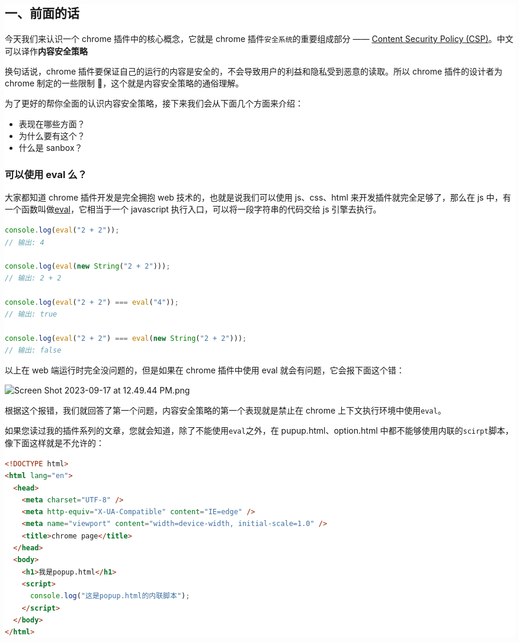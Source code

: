 ## 一、前面的话

今天我们来认识一个 chrome 插件中的核心概念，它就是 chrome 插件`安全系统`的重要组成部分 —— [Content Security Policy (CSP)](https://developer.chrome.com/docs/extensions/mv3/manifest/content_security_policy/#default-policy)。中文可以译作**内容安全策略**

换句话说，chrome 插件要保证自己的运行的内容是安全的，不会导致用户的利益和隐私受到恶意的读取。所以 chrome 插件的设计者为 chrome 制定的一些限制 🚫，这个就是内容安全策略的通俗理解。

为了更好的帮你全面的认识内容安全策略，接下来我们会从下面几个方面来介绍：

- 表现在哪些方面？
- 为什么要有这个？
- 什么是 sanbox？

### 可以使用 eval 么？

大家都知道 chrome 插件开发是完全拥抱 web 技术的，也就是说我们可以使用 js、css、html 来开发插件就完全足够了，那么在 js 中，有一个函数叫做[eval](https://developer.mozilla.org/en-US/docs/Web/JavaScript/Reference/Global_Objects/eval)，它相当于一个 javascript 执行入口，可以将一段字符串的代码交给 js 引擎去执行。

```js
console.log(eval("2 + 2"));
// 输出: 4

console.log(eval(new String("2 + 2")));
// 输出: 2 + 2

console.log(eval("2 + 2") === eval("4"));
// 输出: true

console.log(eval("2 + 2") === eval(new String("2 + 2")));
// 输出: false
```

以上在 web 端运行时完全没问题的，但是如果在 chrome 插件中使用 eval 就会有问题，它会报下面这个错：

![Screen Shot 2023-09-17 at 12.49.44 PM.png](https://p9-juejin.byteimg.com/tos-cn-i-k3u1fbpfcp/57fc18cea19f462584addd2156605eb7~tplv-k3u1fbpfcp-jj-mark:0:0:0:0:q75.image#?w=1612&h=552&s=132705&e=png&b=fcf7f7)

根据这个报错，我们就回答了第一个问题，内容安全策略的第一个表现就是禁止在 chrome 上下文执行环境中使用`eval`。

如果您读过我的插件系列的文章，您就会知道，除了不能使用`eval`之外，在 pupup.html、option.html 中都不能够使用内联的`scirpt`脚本，像下面这样就是不允许的：

```html
<!DOCTYPE html>
<html lang="en">
  <head>
    <meta charset="UTF-8" />
    <meta http-equiv="X-UA-Compatible" content="IE=edge" />
    <meta name="viewport" content="width=device-width, initial-scale=1.0" />
    <title>chrome page</title>
  </head>
  <body>
    <h1>我是popup.html</h1>
    <script>
      console.log("这是popup.html的内联脚本");
    </script>
  </body>
</html>
```
